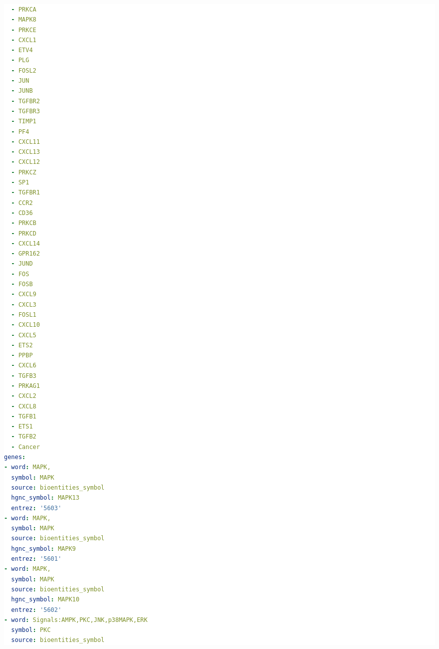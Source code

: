 ```yaml
  - PRKCA
  - MAPK8
  - PRKCE
  - CXCL1
  - ETV4
  - PLG
  - FOSL2
  - JUN
  - JUNB
  - TGFBR2
  - TGFBR3
  - TIMP1
  - PF4
  - CXCL11
  - CXCL13
  - CXCL12
  - PRKCZ
  - SP1
  - TGFBR1
  - CCR2
  - CD36
  - PRKCB
  - PRKCD
  - CXCL14
  - GPR162
  - JUND
  - FOS
  - FOSB
  - CXCL9
  - CXCL3
  - FOSL1
  - CXCL10
  - CXCL5
  - ETS2
  - PPBP
  - CXCL6
  - TGFB3
  - PRKAG1
  - CXCL2
  - CXCL8
  - TGFB1
  - ETS1
  - TGFB2
  - Cancer
genes:
- word: MAPK,
  symbol: MAPK
  source: bioentities_symbol
  hgnc_symbol: MAPK13
  entrez: '5603'
- word: MAPK,
  symbol: MAPK
  source: bioentities_symbol
  hgnc_symbol: MAPK9
  entrez: '5601'
- word: MAPK,
  symbol: MAPK
  source: bioentities_symbol
  hgnc_symbol: MAPK10
  entrez: '5602'
- word: Signals:AMPK,PKC,JNK,p38MAPK,ERK
  symbol: PKC
  source: bioentities_symbol
```